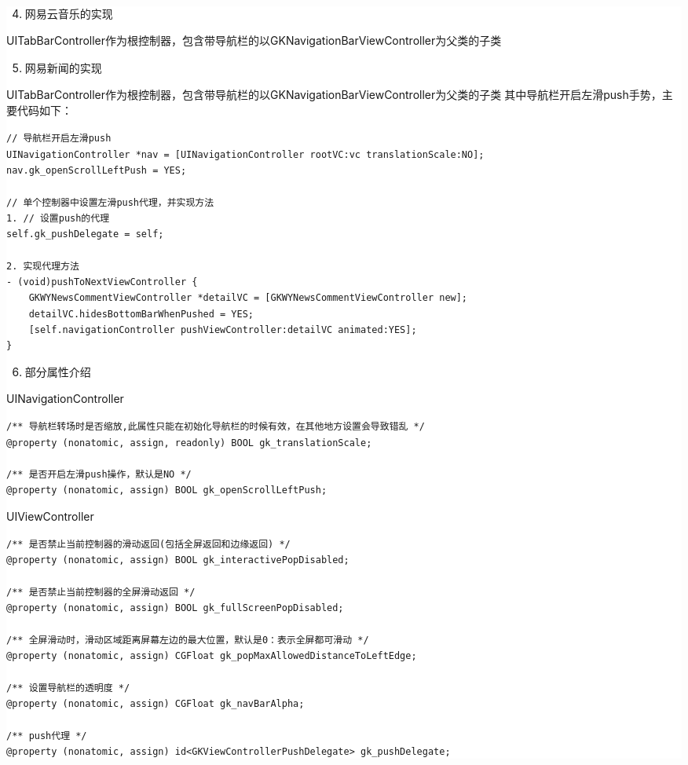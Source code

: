 4. 网易云音乐的实现

UITabBarController作为根控制器，包含带导航栏的以GKNavigationBarViewController为父类的子类

5. 网易新闻的实现

UITabBarController作为根控制器，包含带导航栏的以GKNavigationBarViewController为父类的子类
其中导航栏开启左滑push手势，主要代码如下：
```
// 导航栏开启左滑push
UINavigationController *nav = [UINavigationController rootVC:vc translationScale:NO];
nav.gk_openScrollLeftPush = YES;

// 单个控制器中设置左滑push代理，并实现方法
1. // 设置push的代理
self.gk_pushDelegate = self;

2. 实现代理方法
- (void)pushToNextViewController {
    GKWYNewsCommentViewController *detailVC = [GKWYNewsCommentViewController new];
    detailVC.hidesBottomBarWhenPushed = YES;
    [self.navigationController pushViewController:detailVC animated:YES];
}

```

6. 部分属性介绍

UINavigationController
```
/** 导航栏转场时是否缩放,此属性只能在初始化导航栏的时候有效，在其他地方设置会导致错乱 */
@property (nonatomic, assign, readonly) BOOL gk_translationScale;

/** 是否开启左滑push操作，默认是NO */
@property (nonatomic, assign) BOOL gk_openScrollLeftPush;

```

UIViewController
```
/** 是否禁止当前控制器的滑动返回(包括全屏返回和边缘返回) */
@property (nonatomic, assign) BOOL gk_interactivePopDisabled;

/** 是否禁止当前控制器的全屏滑动返回 */
@property (nonatomic, assign) BOOL gk_fullScreenPopDisabled;

/** 全屏滑动时，滑动区域距离屏幕左边的最大位置，默认是0：表示全屏都可滑动 */
@property (nonatomic, assign) CGFloat gk_popMaxAllowedDistanceToLeftEdge;

/** 设置导航栏的透明度 */
@property (nonatomic, assign) CGFloat gk_navBarAlpha;

/** push代理 */
@property (nonatomic, assign) id<GKViewControllerPushDelegate> gk_pushDelegate;
```
